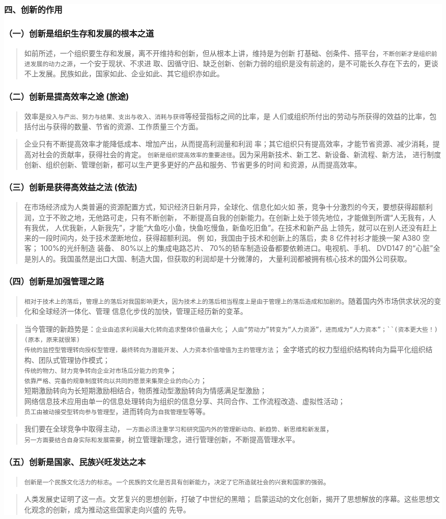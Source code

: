 ### 四、创新的作用
### （一）创新是组织生存和发展的根本之道
>   如前所述，一个组织要生存和发展，离不开维持和创新，但从根本上讲，维持是为创新
打基础、创条件、搭平台，`不断创新才是组织前进发展的动力之源`，一个安于现状、不求进
取、因循守旧、缺乏创新、创新力弱的组织是没有前途的，是不可能长久存在下去的，更谈
不上发展。民族如此，国家如此、企业如此、其它组织亦如此。

### （二）创新是提高效率之途 (旅途)
>   效率是`投入与产出、努力与结果、支出与收入、消耗与获得`等经营指标之间的比率，是
人们或组织所付出的劳动与所获得的效益的比率，包括付出与获得的数量、节省的资源、工作质量三个方面。

>   企业只有不断提高效率才能降低成本、增加产出，从而提高利润量和利润
率；其它组织只有提高效率，才能节省资源、减少消耗，提高对社会的贡献率，获得社会的肯定。
`创新是组织提高效率的重要途径`。因为采用新技术、新工艺、新设备、新流程、新方法，
进行制度创新、组织创新、管理创新，都可以生产更多更好的产品和服务、节省更多的时间
和资源，从而提高效率。

### （三）创新是获得高效益之法 (依法)
>   在市场经济成为人类普遍的资源配置方式，知识经济日新月异，全球化、信息化如火如
荼，竞争十分激烈的今天，要想获得超额利润，立于不败之地，无他路可走，只有不断创新，
不断提高自我的创新能力。在创新上处于领先地位，才能做到所谓“人无我有，人有我优，
人优我新，人新我先”，才能“大鱼吃小鱼，快鱼吃慢鱼，新鱼吃旧鱼”。在技术和新产品
上领先，就可以在别人还没有赶上来的一段时间内，处于技术垄断地位，获得超额利润。 例
如，我国由于技术和创新上的落后，卖 8 亿件衬衫才能换一架 A380 空客； 100%的光纤制造
装备、 80%以上的集成电路芯片、 70%的轿车制造设备都要依赖进口。电视机、手机、 DVD147
的“心脏”全是別人的。我国虽然是出口大国、制造大国，但获取的利润却是十分微薄的，
大量利润都被拥有核心技术的国外公司获取。

### （四）创新是加强管理之路
>   `相对于技术上的落后`，`管理上的落后对我国影响更大`，`因为技术上的落后相当程度上是由于管理上的落后造成和加剧的`。随着国内外市场供求状况的变化和全球经济一体化、管理
信息化步伐的加快，管理正经历新的变革。

>   当今管理的新趋势是：`企业由追求利润最大化转向追求整体价值最大化`；
`人由“劳动力”转变为“人力资源”，进而成为“人力资本”；``(资本更大些！)(原本，原来就很笨) `               
`传统的监控型管理转向授权型管理，最终转向为潜能开发`、`人力资本价值增值为主的管理方法`；
金字塔式的权力型组织结构转向为扁平化组织结构、团队式管理协作模式；       
`传统的物力、财力竞争转向企业对市场瓜分能力的竞争`；       
`依靠严格、完备的规章制度转向以共同的愿景来集聚企业的向心力`；       
短期激励转向为长短期激励相结合，物质推动型激励转向为情感满足型激励；       
网络信息技术应用由单一的信息处理转向为组织的信息分享、共同合作、工作流程改造、虚拟性活动；       
`员工由被动接受型转向参与管理型`，进而转向为`自我管理型`等等。       

>   我们要在全球竞争中取得主动，
`一方面必须注重学习和研究国内外的管理新动向、新趋势、新思维和新发展`，      
`另一方面要结合自身实际和发展需要`，树立管理新理念，进行管理创新，不断提高管理水平。      

### （五）创新是国家、民族兴旺发达之本
>   `创新是一个民族文化活力的标志`。`一个民族的文化是否具有创新能力`，`决定了它所造就社会的兴衰和国家的强弱`。

>   人类发展史证明了这一点。文艺复兴的思想创新，打破了中世纪的黑暗；
启蒙运动的文化创新，揭开了思想解放的序幕。这些思想文化观念的创新，成为推动这些国家走向兴盛的
先导。

